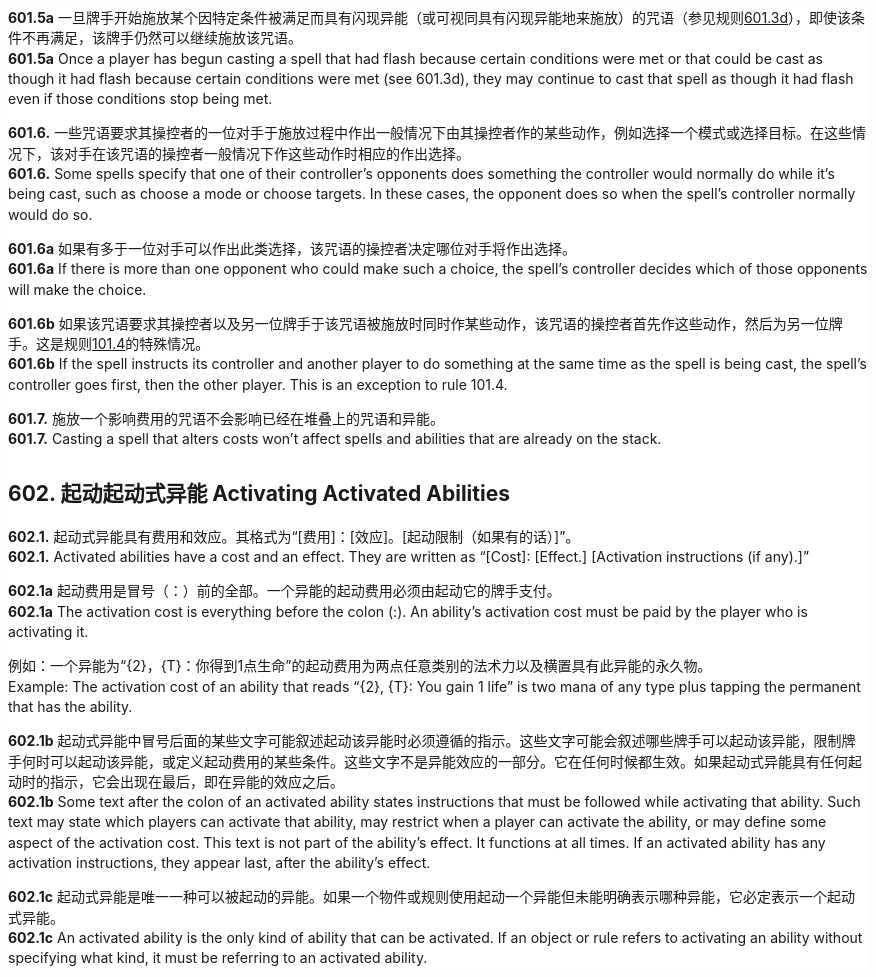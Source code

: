 <b id='cr601-5a'>601.5a</b> 一旦牌手开始施放某个因特定条件被满足而具有闪现异能（或可视同具有闪现异能地来施放）的咒语（参见规则[601.3d](./6#cr601-3d)），即使该条件不再满足，该牌手仍然可以继续施放该咒语。   
<b>601.5a</b> Once a player has begun casting a spell that had flash because certain conditions were met or that could be cast as though it had flash because certain conditions were met (see 601.3d), they may continue to cast that spell as though it had flash even if those conditions stop being met.

<b id='cr601-6'>601.6.</b> 一些咒语要求其操控者的一位对手于施放过程中作出一般情况下由其操控者作的某些动作，例如选择一个模式或选择目标。在这些情况下，该对手在该咒语的操控者一般情况下作这些动作时相应的作出选择。   
<b>601.6.</b> Some spells specify that one of their controller’s opponents does something the controller would normally do while it’s being cast, such as choose a mode or choose targets. In these cases, the opponent does so when the spell’s controller normally would do so.

<b id='cr601-6a'>601.6a</b> 如果有多于一位对手可以作出此类选择，该咒语的操控者决定哪位对手将作出选择。   
<b>601.6a</b> If there is more than one opponent who could make such a choice, the spell’s controller decides which of those opponents will make the choice.

<b id='cr601-6b'>601.6b</b> 如果该咒语要求其操控者以及另一位牌手于该咒语被施放时同时作某些动作，该咒语的操控者首先作这些动作，然后为另一位牌手。这是规则[101.4](./1#cr101-4)的特殊情况。   
<b>601.6b</b> If the spell instructs its controller and another player to do something at the same time as the spell is being cast, the spell’s controller goes first, then the other player. This is an exception to rule 101.4.

<b id='cr601-7'>601.7.</b> 施放一个影响费用的咒语不会影响已经在堆叠上的咒语和异能。   
<b>601.7.</b> Casting a spell that alters costs won’t affect spells and abilities that are already on the stack.

## <span id='cr602'>602.</span> 起动起动式异能 Activating Activated Abilities
<b id='cr602-1'>602.1.</b> 起动式异能具有费用和效应。其格式为“[费用]：[效应]。[起动限制（如果有的话）]”。   
<b>602.1.</b> Activated abilities have a cost and an effect. They are written as “[Cost]: [Effect.] [Activation instructions (if any).]”

<b id='cr602-1a'>602.1a</b> 起动费用是冒号（：）前的全部。一个异能的起动费用必须由起动它的牌手支付。   
<b>602.1a</b> The activation cost is everything before the colon (:). An ability’s activation cost must be paid by the player who is activating it.

例如：一个异能为“{2}，{T}：你得到1点生命”的起动费用为两点任意类别的法术力以及横置具有此异能的永久物。   
Example: The activation cost of an ability that reads “{2}, {T}: You gain 1 life” is two mana of any type plus tapping the permanent that has the ability.

<b id='cr602-1b'>602.1b</b> 起动式异能中冒号后面的某些文字可能叙述起动该异能时必须遵循的指示。这些文字可能会叙述哪些牌手可以起动该异能，限制牌手何时可以起动该异能，或定义起动费用的某些条件。这些文字不是异能效应的一部分。它在任何时候都生效。如果起动式异能具有任何起动时的指示，它会出现在最后，即在异能的效应之后。   
<b>602.1b</b> Some text after the colon of an activated ability states instructions that must be followed while activating that ability. Such text may state which players can activate that ability, may restrict when a player can activate the ability, or may define some aspect of the activation cost. This text is not part of the ability’s effect. It functions at all times. If an activated ability has any activation instructions, they appear last, after the ability’s effect.

<b id='cr602-1c'>602.1c</b> 起动式异能是唯一一种可以被起动的异能。如果一个物件或规则使用起动一个异能但未能明确表示哪种异能，它必定表示一个起动式异能。   
<b>602.1c</b> An activated ability is the only kind of ability that can be activated. If an object or rule refers to activating an ability without specifying what kind, it must be referring to an activated ability.
